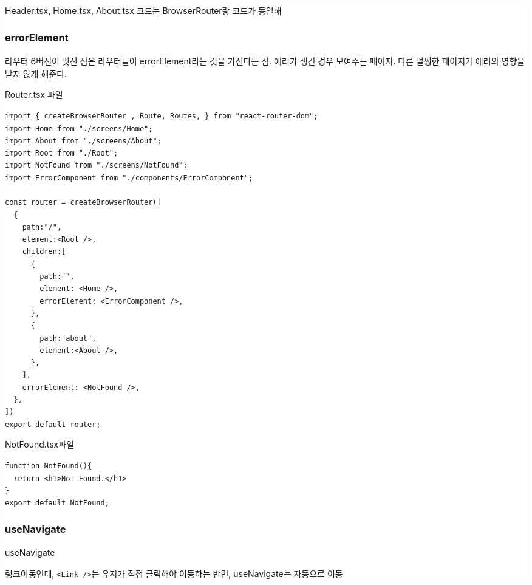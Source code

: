 Header.tsx, Home.tsx, About.tsx 코드는 BrowserRouter랑 코드가 동일해 




### errorElement

라우터 6버전이 멋진 점은 라우터들이 errorElement라는 것을 가진다는 점. 
에러가 생긴 경우 보여주는 페이지.
다른 멀쩡한 페이지가 에러의 영향을 받지 않게 해준다.


Router.tsx 파일
```
import { createBrowserRouter , Route, Routes, } from "react-router-dom";
import Home from "./screens/Home";
import About from "./screens/About";
import Root from "./Root";
import NotFound from "./screens/NotFound";
import ErrorComponent from "./components/ErrorComponent";

const router = createBrowserRouter([
  {
    path:"/",
    element:<Root />,
    children:[
      {
        path:"",
        element: <Home />,
        errorElement: <ErrorComponent />,
      },
      {
        path:"about",
        element:<About />,
      },
    ],
    errorElement: <NotFound />,
  },
])
export default router;
```

NotFound.tsx파일 
```
function NotFound(){
  return <h1>Not Found.</h1>
}
export default NotFound;
```


### useNavigate

useNavigate

링크이동인데, ```<Link />```는 유저가 직접 클릭해야 이동하는 반면, useNavigate는 자동으로 이동
